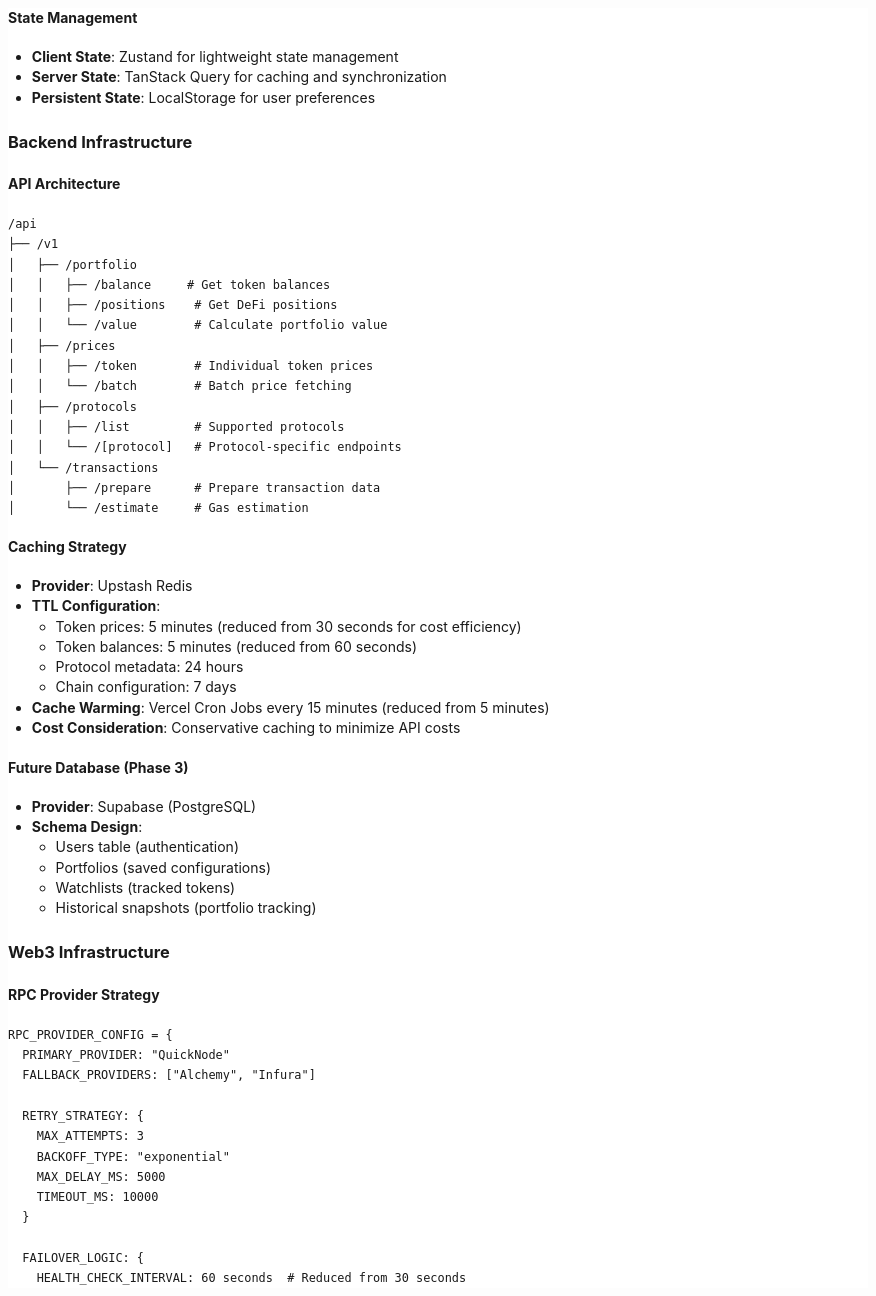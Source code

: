 #### State Management

- **Client State**: Zustand for lightweight state management
- **Server State**: TanStack Query for caching and synchronization
- **Persistent State**: LocalStorage for user preferences

### Backend Infrastructure

#### API Architecture

```
/api
├── /v1
│   ├── /portfolio
│   │   ├── /balance     # Get token balances
│   │   ├── /positions    # Get DeFi positions
│   │   └── /value        # Calculate portfolio value
│   ├── /prices
│   │   ├── /token        # Individual token prices
│   │   └── /batch        # Batch price fetching
│   ├── /protocols
│   │   ├── /list         # Supported protocols
│   │   └── /[protocol]   # Protocol-specific endpoints
│   └── /transactions
│       ├── /prepare      # Prepare transaction data
│       └── /estimate     # Gas estimation
```

#### Caching Strategy

- **Provider**: Upstash Redis
- **TTL Configuration**:
  - Token prices: 5 minutes (reduced from 30 seconds for cost efficiency)
  - Token balances: 5 minutes (reduced from 60 seconds)
  - Protocol metadata: 24 hours
  - Chain configuration: 7 days
- **Cache Warming**: Vercel Cron Jobs every 15 minutes (reduced from 5 minutes)
- **Cost Consideration**: Conservative caching to minimize API costs

#### Future Database (Phase 3)

- **Provider**: Supabase (PostgreSQL)
- **Schema Design**:
  - Users table (authentication)
  - Portfolios (saved configurations)
  - Watchlists (tracked tokens)
  - Historical snapshots (portfolio tracking)

### Web3 Infrastructure

#### RPC Provider Strategy

```pseudo
RPC_PROVIDER_CONFIG = {
  PRIMARY_PROVIDER: "QuickNode"
  FALLBACK_PROVIDERS: ["Alchemy", "Infura"]

  RETRY_STRATEGY: {
    MAX_ATTEMPTS: 3
    BACKOFF_TYPE: "exponential"
    MAX_DELAY_MS: 5000
    TIMEOUT_MS: 10000
  }

  FAILOVER_LOGIC: {
    HEALTH_CHECK_INTERVAL: 60 seconds  # Reduced from 30 seconds
```